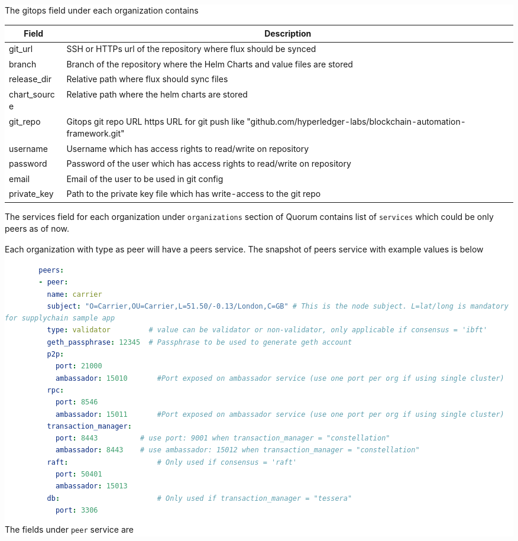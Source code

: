The gitops field under each organization contains

| Field       | Description                                              |
|-------------|----------------------------------------------------------|
| git_url                              | SSH or HTTPs url of the repository where flux should be synced                                                            |
| branch                               | Branch of the repository where the Helm Charts and value files are stored                                        |
| release_dir                          | Relative path where flux should sync files                                                                       |
| chart_source                         | Relative path where the helm charts are stored                                                                   |
| git_repo                         | Gitops git repo URL https URL for git push like "github.com/hyperledger-labs/blockchain-automation-framework.git"             |
| username                             | Username which has access rights to read/write on repository                                                     |
| password                             | Password of the user which has access rights to read/write on repository                                         |
| email                                | Email of the user to be used in git config                                                                       |
| private_key                          | Path to the private key file which has write-access to the git repo                                              |

The services field for each organization under `organizations` section of Quorum contains list of `services` which could be only peers as of now.

Each organization with type as peer will have a peers service. The snapshot of peers service with example values is below
```yaml
        peers:
        - peer:
          name: carrier
          subject: "O=Carrier,OU=Carrier,L=51.50/-0.13/London,C=GB" # This is the node subject. L=lat/long is mandatory for supplychain sample app
          type: validator         # value can be validator or non-validator, only applicable if consensus = 'ibft'
          geth_passphrase: 12345  # Passphrase to be used to generate geth account
          p2p:
            port: 21000
            ambassador: 15010       #Port exposed on ambassador service (use one port per org if using single cluster)
          rpc:
            port: 8546
            ambassador: 15011       #Port exposed on ambassador service (use one port per org if using single cluster)
          transaction_manager:
            port: 8443          # use port: 9001 when transaction_manager = "constellation"
            ambassador: 8443    # use ambassador: 15012 when transaction_manager = "constellation"
          raft:                     # Only used if consensus = 'raft'
            port: 50401
            ambassador: 15013
          db:                       # Only used if transaction_manager = "tessera"
            port: 3306
```
The fields under `peer` service are
